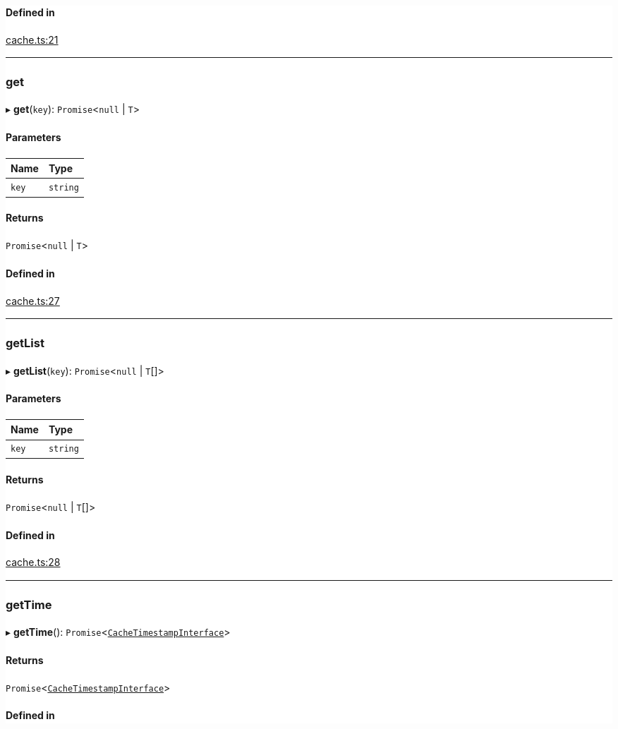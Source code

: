 #### Defined in

[cache.ts:21](https://github.com/gapizza/redis/blob/2a117db/cache.ts#L21)

___

### get

▸ **get**(`key`): `Promise`<``null`` \| `T`\>

#### Parameters

| Name | Type |
| :------ | :------ |
| `key` | `string` |

#### Returns

`Promise`<``null`` \| `T`\>

#### Defined in

[cache.ts:27](https://github.com/gapizza/redis/blob/2a117db/cache.ts#L27)

___

### getList

▸ **getList**(`key`): `Promise`<``null`` \| `T`[]\>

#### Parameters

| Name | Type |
| :------ | :------ |
| `key` | `string` |

#### Returns

`Promise`<``null`` \| `T`[]\>

#### Defined in

[cache.ts:28](https://github.com/gapizza/redis/blob/2a117db/cache.ts#L28)

___

### getTime

▸ **getTime**(): `Promise`<[`CacheTimestampInterface`](cache.CacheTimestampInterface.md)\>

#### Returns

`Promise`<[`CacheTimestampInterface`](cache.CacheTimestampInterface.md)\>

#### Defined in
